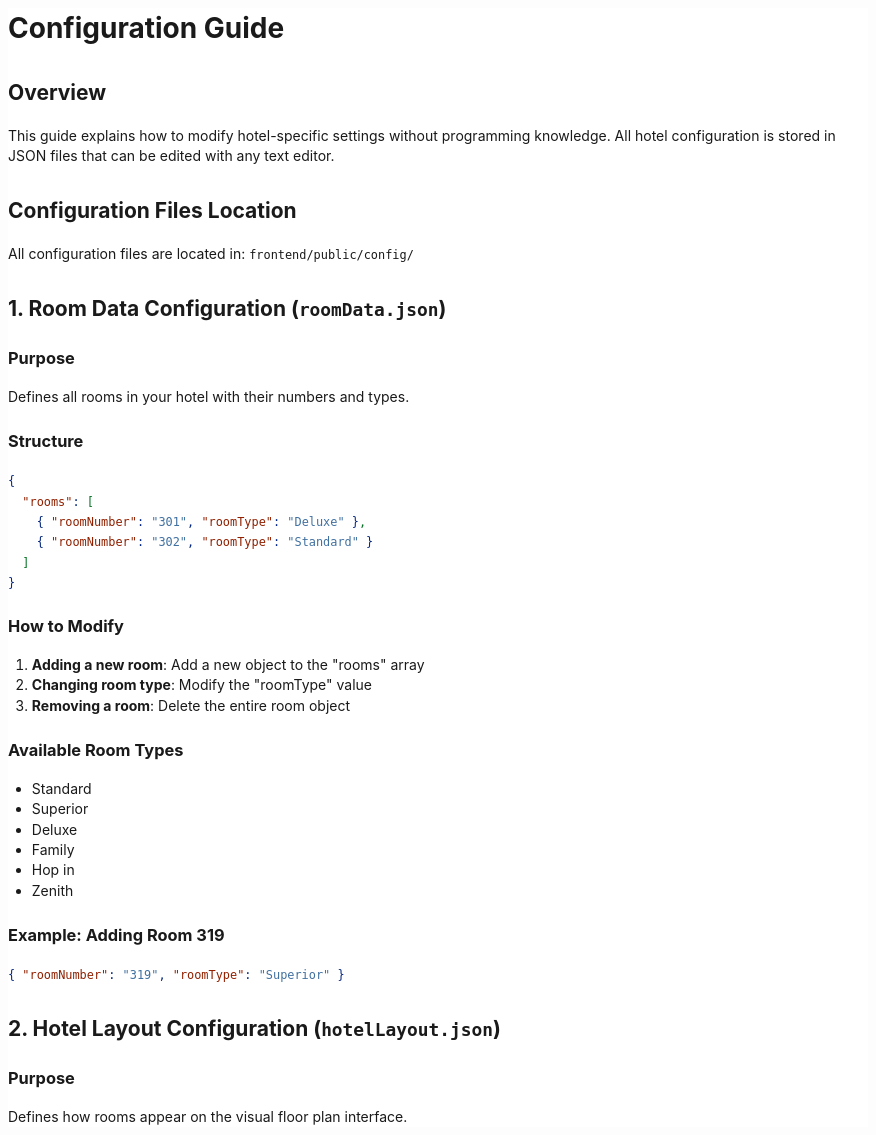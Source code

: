 # Configuration Guide

## Overview
This guide explains how to modify hotel-specific settings without programming knowledge. All hotel configuration is stored in JSON files that can be edited with any text editor.

## Configuration Files Location
All configuration files are located in: `frontend/public/config/`

## 1. Room Data Configuration (`roomData.json`)

### Purpose
Defines all rooms in your hotel with their numbers and types.

### Structure
```json
{
  "rooms": [
    { "roomNumber": "301", "roomType": "Deluxe" },
    { "roomNumber": "302", "roomType": "Standard" }
  ]
}
```

### How to Modify
1. **Adding a new room**: Add a new object to the "rooms" array
2. **Changing room type**: Modify the "roomType" value
3. **Removing a room**: Delete the entire room object

### Available Room Types
- Standard
- Superior  
- Deluxe
- Family
- Hop in
- Zenith

### Example: Adding Room 319
```json
{ "roomNumber": "319", "roomType": "Superior" }
```

## 2. Hotel Layout Configuration (`hotelLayout.json`)

### Purpose
Defines how rooms appear on the visual floor plan interface.
